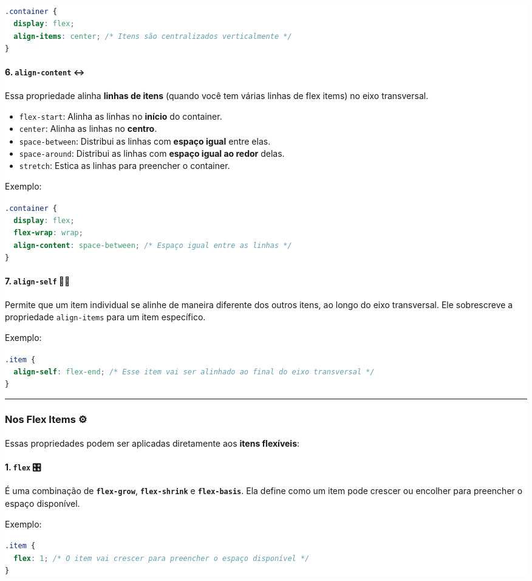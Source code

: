 ```css
.container {
  display: flex;
  align-items: center; /* Itens são centralizados verticalmente */
}
```

#### 6. **`align-content`** ↔️

Essa propriedade alinha **linhas de itens** (quando você tem várias linhas de flex items) no eixo transversal.

* `flex-start`: Alinha as linhas no **início** do container.
* `center`: Alinha as linhas no **centro**.
* `space-between`: Distribui as linhas com **espaço igual** entre elas.
* `space-around`: Distribui as linhas com **espaço igual ao redor** delas.
* `stretch`: Estica as linhas para preencher o container.

Exemplo:

```css
.container {
  display: flex;
  flex-wrap: wrap;
  align-content: space-between; /* Espaço igual entre as linhas */
}
```

#### 7. **`align-self`** 🧍‍♂️

Permite que um item individual se alinhe de maneira diferente dos outros itens, ao longo do eixo transversal. Ele sobrescreve a propriedade `align-items` para um item específico.

Exemplo:

```css
.item {
  align-self: flex-end; /* Esse item vai ser alinhado ao final do eixo transversal */
}
```

---

### Nos **Flex Items** ⚙️

Essas propriedades podem ser aplicadas diretamente aos **itens flexíveis**:

#### 1. **`flex`** 🎛️

É uma combinação de **`flex-grow`**, **`flex-shrink`** e **`flex-basis`**. Ela define como um item pode crescer ou encolher para preencher o espaço disponível.

Exemplo:

```css
.item {
  flex: 1; /* O item vai crescer para preencher o espaço disponível */
}
```
